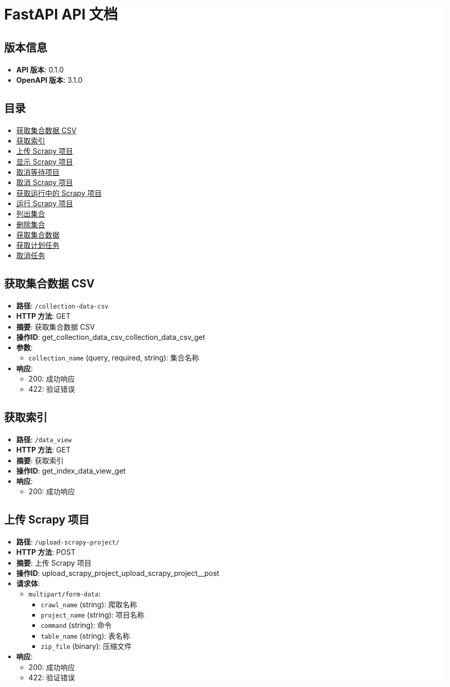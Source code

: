 # FastAPI API 文档

## 版本信息

- **API 版本**: 0.1.0
- **OpenAPI 版本**: 3.1.0

## 目录

- [获取集合数据 CSV](#获取集合数据-csv)
- [获取索引](#获取索引)
- [上传 Scrapy 项目](#上传-scrapy-项目)
- [显示 Scrapy 项目](#显示-scrapy-项目)
- [取消等待项目](#取消等待项目)
- [取消 Scrapy 项目](#取消-scrapy-项目)
- [获取运行中的 Scrapy 项目](#获取运行中的-scrapy-项目)
- [运行 Scrapy 项目](#运行-scrapy-项目)
- [列出集合](#列出集合)
- [删除集合](#删除集合)
- [获取集合数据](#获取集合数据)
- [获取计划任务](#获取计划任务)
- [取消任务](#取消任务)

## 获取集合数据 CSV

- **路径**: `/collection-data-csv`
- **HTTP 方法**: GET
- **摘要**: 获取集合数据 CSV
- **操作ID**: get_collection_data_csv_collection_data_csv_get
- **参数**:
  - `collection_name` (query, required, string): 集合名称
- **响应**:
  - 200: 成功响应
  - 422: 验证错误

## 获取索引

- **路径**: `/data_view`
- **HTTP 方法**: GET
- **摘要**: 获取索引
- **操作ID**: get_index_data_view_get
- **响应**:
  - 200: 成功响应

## 上传 Scrapy 项目

- **路径**: `/upload-scrapy-project/`
- **HTTP 方法**: POST
- **摘要**: 上传 Scrapy 项目
- **操作ID**: upload_scrapy_project_upload_scrapy_project__post
- **请求体**:
  - `multipart/form-data`: 
    - `crawl_name` (string): 爬取名称
    - `project_name` (string): 项目名称
    - `command` (string): 命令
    - `table_name` (string): 表名称
    - `zip_file` (binary): 压缩文件
- **响应**:
  - 200: 成功响应
  - 422: 验证错误
